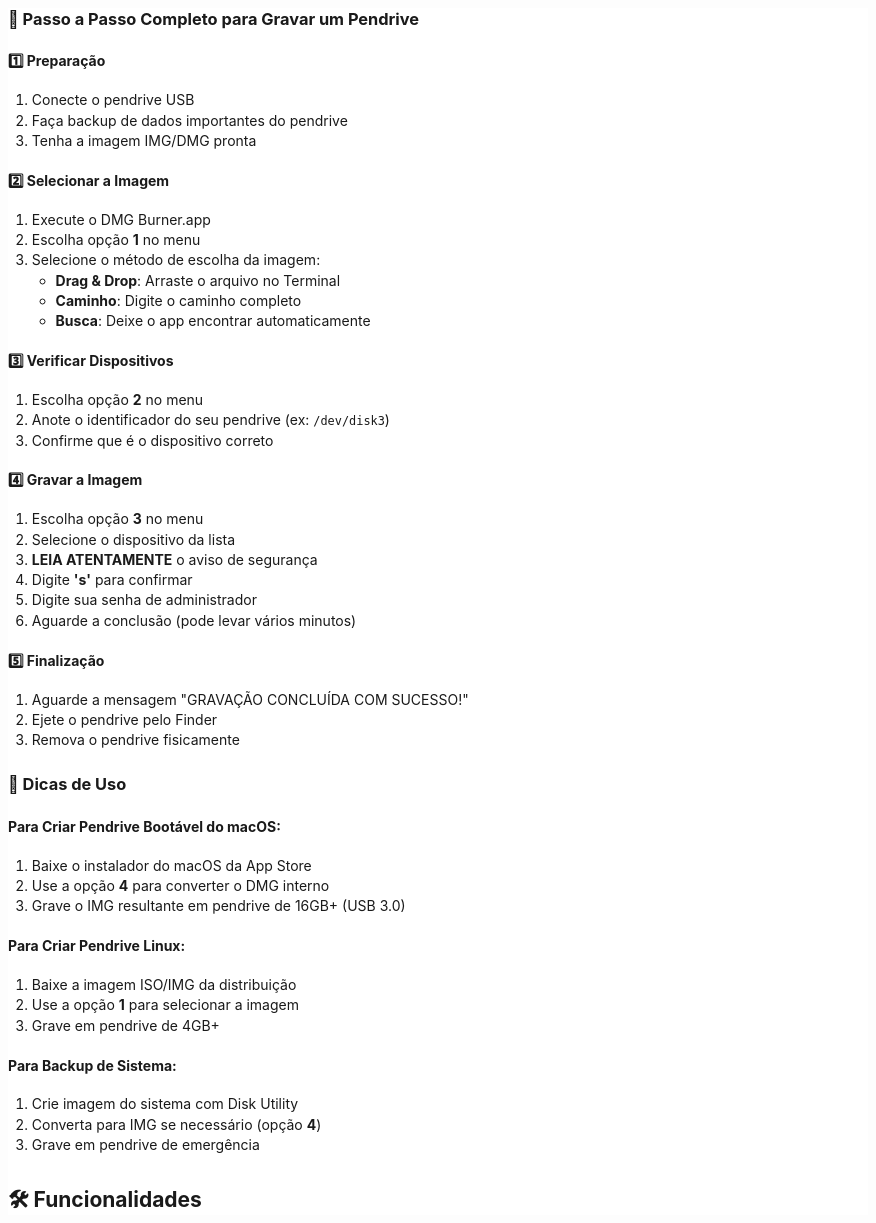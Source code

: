 ### 📝 Passo a Passo Completo para Gravar um Pendrive

#### 1️⃣ **Preparação**
1. Conecte o pendrive USB
2. Faça backup de dados importantes do pendrive
3. Tenha a imagem IMG/DMG pronta

#### 2️⃣ **Selecionar a Imagem**
1. Execute o DMG Burner.app
2. Escolha opção **1** no menu
3. Selecione o método de escolha da imagem:
   - **Drag & Drop**: Arraste o arquivo no Terminal
   - **Caminho**: Digite o caminho completo
   - **Busca**: Deixe o app encontrar automaticamente

#### 3️⃣ **Verificar Dispositivos**
1. Escolha opção **2** no menu
2. Anote o identificador do seu pendrive (ex: `/dev/disk3`)
3. Confirme que é o dispositivo correto

#### 4️⃣ **Gravar a Imagem**
1. Escolha opção **3** no menu
2. Selecione o dispositivo da lista
3. **LEIA ATENTAMENTE** o aviso de segurança
4. Digite **'s'** para confirmar
5. Digite sua senha de administrador
6. Aguarde a conclusão (pode levar vários minutos)

#### 5️⃣ **Finalização**
1. Aguarde a mensagem "GRAVAÇÃO CONCLUÍDA COM SUCESSO!"
2. Ejete o pendrive pelo Finder
3. Remova o pendrive fisicamente

### 🎯 Dicas de Uso

#### **Para Criar Pendrive Bootável do macOS:**
1. Baixe o instalador do macOS da App Store
2. Use a opção **4** para converter o DMG interno
3. Grave o IMG resultante em pendrive de 16GB+ (USB 3.0)

#### **Para Criar Pendrive Linux:**
1. Baixe a imagem ISO/IMG da distribuição
2. Use a opção **1** para selecionar a imagem
3. Grave em pendrive de 4GB+

#### **Para Backup de Sistema:**
1. Crie imagem do sistema com Disk Utility
2. Converta para IMG se necessário (opção **4**)
3. Grave em pendrive de emergência

## 🛠 Funcionalidades
